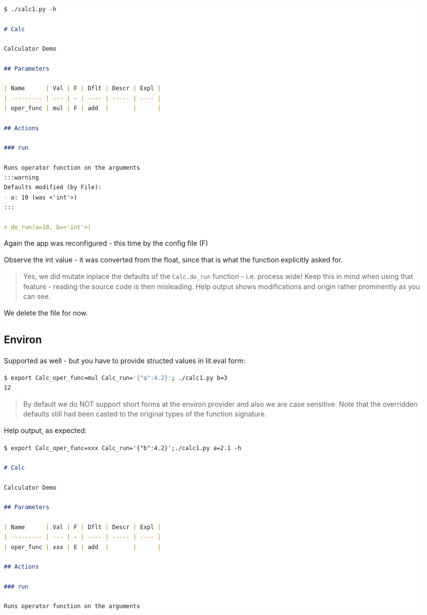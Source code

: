 ```markdown
$ ./calc1.py -h

# Calc

Calculator Demo

## Parameters

| Name      | Val | F | Dflt | Descr | Expl |
| --------- | --- | - | ---- | ----- | ---- |
| oper_func | mul | F | add  |       |      |

## Actions

### run

Runs operator function on the arguments
:::warning
Defaults modified (by File):
- a: 10 (was <'int'>)
:::

> do_run(a=10, b=<'int'>)
```
Again the app was reconfigured - this time by the config file (F)

Observe the int value - it was converted from the float, since that is what the function explicitly asked for.
> Yes, we did mutate inplace the defaults of the `Calc.do_run` function - i.e. process wide!
> Keep this in mind when using that feature - reading the source code is then misleading.
> Help output shows modifications and origin rather prominently as you can see.

We delete the file for now.

## Environ

Supported as well - but you have to provide structed values in lit.eval form:
```bash
$ export Calc_oper_func=mul Calc_run='{"a":4.2}'; ./calc1.py b=3
12
```

> By default we do NOT support short forms at the environ provider and also we are case sensitive.
> Note that the overridden defaults still had been casted to the original types of the function signature.


Help output, as expected:
```markdown
$ export Calc_oper_func=xxx Calc_run='{"b":4.2}';./calc1.py a=2.1 -h

# Calc

Calculator Demo

## Parameters

| Name      | Val | F | Dflt | Descr | Expl |
| --------- | --- | - | ---- | ----- | ---- |
| oper_func | xxx | E | add  |       |      |

## Actions

### run

Runs operator function on the arguments
```